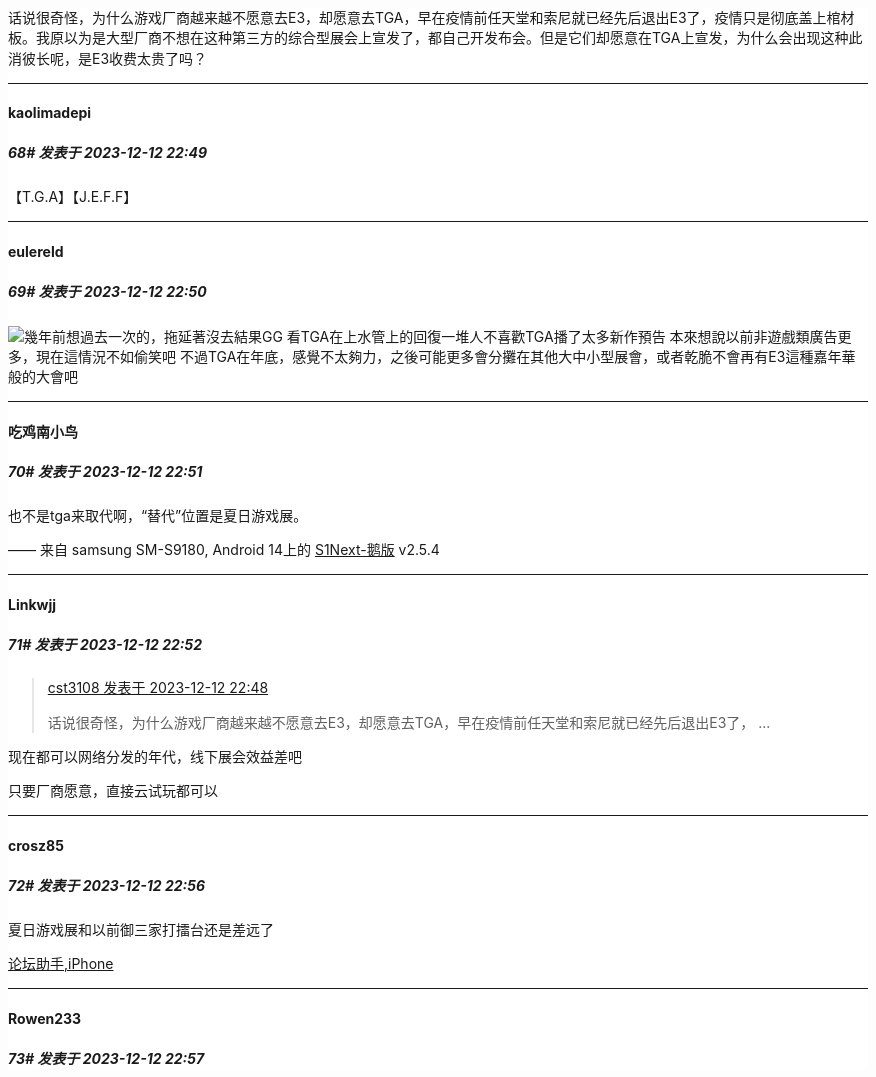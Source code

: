 话说很奇怪，为什么游戏厂商越来越不愿意去E3，却愿意去TGA，早在疫情前任天堂和索尼就已经先后退出E3了，疫情只是彻底盖上棺材板。我原以为是大型厂商不想在这种第三方的综合型展会上宣发了，都自己开发布会。但是它们却愿意在TGA上宣发，为什么会出现这种此消彼长呢，是E3收费太贵了吗？

*****

####  kaolimadepi  
##### 68#       发表于 2023-12-12 22:49

【T.G.A】【J.E.F.F】

*****

####  eulereld  
##### 69#       发表于 2023-12-12 22:50

<img src="https://static.saraba1st.com/image/smiley/face2017/001.png" referrerpolicy="no-referrer">幾年前想過去一次的，拖延著沒去結果GG
看TGA在上水管上的回復一堆人不喜歡TGA播了太多新作預告
本來想說以前非遊戲類廣告更多，現在這情況不如偷笑吧
不過TGA在年底，感覺不太夠力，之後可能更多會分攤在其他大中小型展會，或者乾脆不會再有E3這種嘉年華般的大會吧

*****

####  吃鸡南小鸟  
##### 70#       发表于 2023-12-12 22:51

也不是tga来取代啊，“替代”位置是夏日游戏展。

—— 来自 samsung SM-S9180, Android 14上的 [S1Next-鹅版](https://github.com/ykrank/S1-Next/releases) v2.5.4

*****

####  Linkwjj  
##### 71#       发表于 2023-12-12 22:52

<blockquote><a href="httphttps://bbs.saraba1st.com/2b/forum.php?mod=redirect&amp;goto=findpost&amp;pid=63309721&amp;ptid=2079917" target="_blank">cst3108 发表于 2023-12-12 22:48</a>

话说很奇怪，为什么游戏厂商越来越不愿意去E3，却愿意去TGA，早在疫情前任天堂和索尼就已经先后退出E3了， ...</blockquote>
现在都可以网络分发的年代，线下展会效益差吧

只要厂商愿意，直接云试玩都可以


*****

####  crosz85  
##### 72#       发表于 2023-12-12 22:56

夏日游戏展和以前御三家打擂台还是差远了

[论坛助手,iPhone](https://bbs.saraba1st.com/2b/forum.php?mod=viewthread&amp;tid=2029836)

*****

####  Rowen233  
##### 73#       发表于 2023-12-12 22:57
